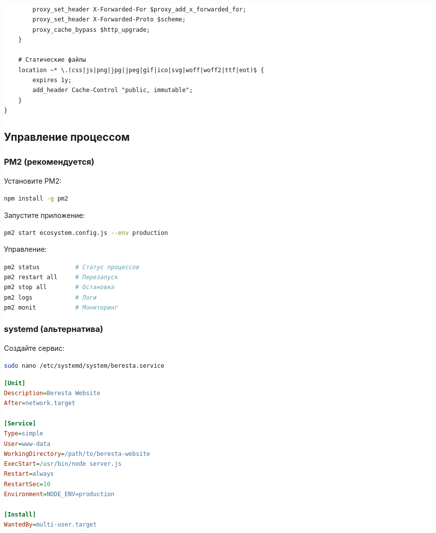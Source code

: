 ```nginx
        proxy_set_header X-Forwarded-For $proxy_add_x_forwarded_for;
        proxy_set_header X-Forwarded-Proto $scheme;
        proxy_cache_bypass $http_upgrade;
    }

    # Статические файлы
    location ~* \.(css|js|png|jpg|jpeg|gif|ico|svg|woff|woff2|ttf|eot)$ {
        expires 1y;
        add_header Cache-Control "public, immutable";
    }
}
```

## Управление процессом

### PM2 (рекомендуется)

Установите PM2:
```bash
npm install -g pm2
```

Запустите приложение:
```bash
pm2 start ecosystem.config.js --env production
```

Управление:
```bash
pm2 status          # Статус процессов
pm2 restart all     # Перезапуск
pm2 stop all        # Остановка
pm2 logs            # Логи
pm2 monit           # Мониторинг
```

### systemd (альтернатива)

Создайте сервис:
```bash
sudo nano /etc/systemd/system/beresta.service
```

```ini
[Unit]
Description=Beresta Website
After=network.target

[Service]
Type=simple
User=www-data
WorkingDirectory=/path/to/beresta-website
ExecStart=/usr/bin/node server.js
Restart=always
RestartSec=10
Environment=NODE_ENV=production

[Install]
WantedBy=multi-user.target
```
